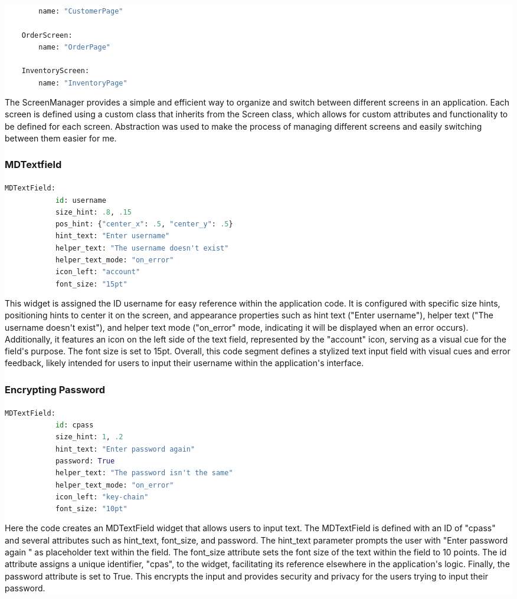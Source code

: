 ```.py
        name: "CustomerPage"

    OrderScreen:
        name: "OrderPage"

    InventoryScreen:
        name: "InventoryPage"
```
The ScreenManager provides a simple and efficient way to organize and switch between different screens in an application. Each screen is defined using a custom class that inherits from the Screen class, which allows for custom attributes and functionality to be defined for each screen. Abstraction was used to make the process of managing different screens and easily switching between them easier for me.

### MDTextfield
```.py
MDTextField:
            id: username
            size_hint: .8, .15
            pos_hint: {"center_x": .5, "center_y": .5}
            hint_text: "Enter username"
            helper_text: "The username doesn't exist"
            helper_text_mode: "on_error"
            icon_left: "account"
            font_size: "15pt"
```
This widget is assigned the ID username for easy reference within the application code. It is configured with specific size hints, positioning hints to center it on the screen, and appearance properties such as hint text ("Enter username"), helper text ("The username doesn't exist"), and helper text mode ("on_error" mode, indicating it will be displayed when an error occurs). Additionally, it features an icon on the left side of the text field, represented by the "account" icon, serving as a visual cue for the field's purpose. The font size is set to 15pt. Overall, this code segment defines a stylized text input field with visual cues and error feedback, likely intended for users to input their username within the application's interface.

### Encrypting Password
```.py
MDTextField:
            id: cpass
            size_hint: 1, .2
            hint_text: "Enter password again"
            password: True
            helper_text: "The password isn't the same"
            helper_text_mode: "on_error"
            icon_left: "key-chain"
            font_size: "10pt"
```

Here the code creates an MDTextField widget that allows users to input text. The MDTextField is defined with an ID of "cpass" and several attributes such as hint_text, font_size, and password. The hint_text parameter prompts the user with "Enter password again " as placeholder text within the field. The font_size attribute sets the font size of the text within the field to 10 points. The id attribute assigns a unique identifier, "cpas", to the widget, facilitating its reference elsewhere in the application's logic. Finally, the password attribute is set to True. This encrypts the input and provides security and privacy for the users trying to input their password.

